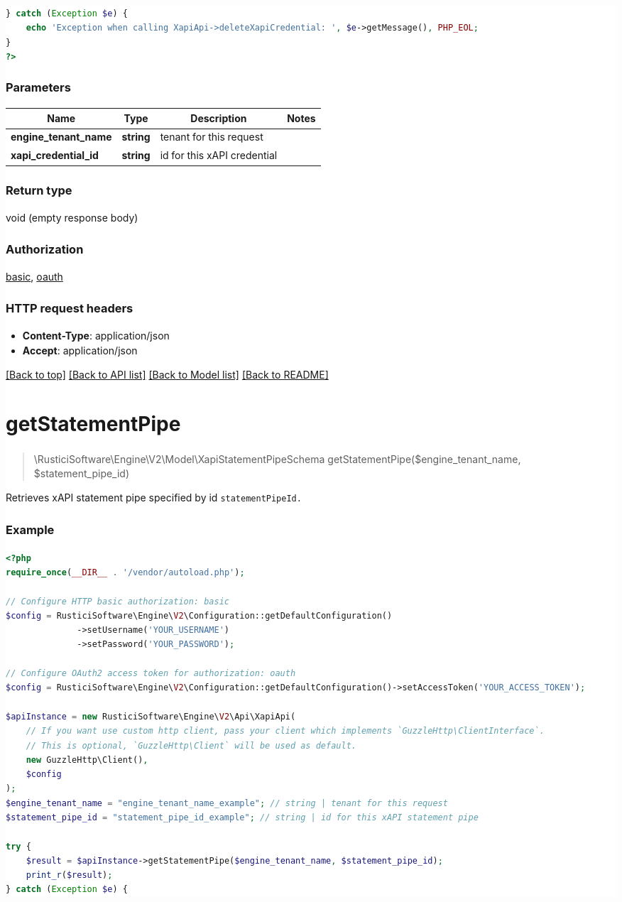 ```php
} catch (Exception $e) {
    echo 'Exception when calling XapiApi->deleteXapiCredential: ', $e->getMessage(), PHP_EOL;
}
?>
```

### Parameters

Name | Type | Description  | Notes
------------- | ------------- | ------------- | -------------
 **engine_tenant_name** | **string**| tenant for this request |
 **xapi_credential_id** | **string**| id for this xAPI credential |

### Return type

void (empty response body)

### Authorization

[basic](../../README.md#basic), [oauth](../../README.md#oauth)

### HTTP request headers

 - **Content-Type**: application/json
 - **Accept**: application/json

[[Back to top]](#) [[Back to API list]](../../README.md#documentation-for-api-endpoints) [[Back to Model list]](../../README.md#documentation-for-models) [[Back to README]](../../README.md)

# **getStatementPipe**
> \RusticiSoftware\Engine\V2\Model\XapiStatementPipeSchema getStatementPipe($engine_tenant_name, $statement_pipe_id)

Retrieves xAPI statement pipe specified by id `statementPipeId.`

### Example
```php
<?php
require_once(__DIR__ . '/vendor/autoload.php');

// Configure HTTP basic authorization: basic
$config = RusticiSoftware\Engine\V2\Configuration::getDefaultConfiguration()
              ->setUsername('YOUR_USERNAME')
              ->setPassword('YOUR_PASSWORD');

// Configure OAuth2 access token for authorization: oauth
$config = RusticiSoftware\Engine\V2\Configuration::getDefaultConfiguration()->setAccessToken('YOUR_ACCESS_TOKEN');

$apiInstance = new RusticiSoftware\Engine\V2\Api\XapiApi(
    // If you want use custom http client, pass your client which implements `GuzzleHttp\ClientInterface`.
    // This is optional, `GuzzleHttp\Client` will be used as default.
    new GuzzleHttp\Client(),
    $config
);
$engine_tenant_name = "engine_tenant_name_example"; // string | tenant for this request
$statement_pipe_id = "statement_pipe_id_example"; // string | id for this xAPI statement pipe

try {
    $result = $apiInstance->getStatementPipe($engine_tenant_name, $statement_pipe_id);
    print_r($result);
} catch (Exception $e) {
```